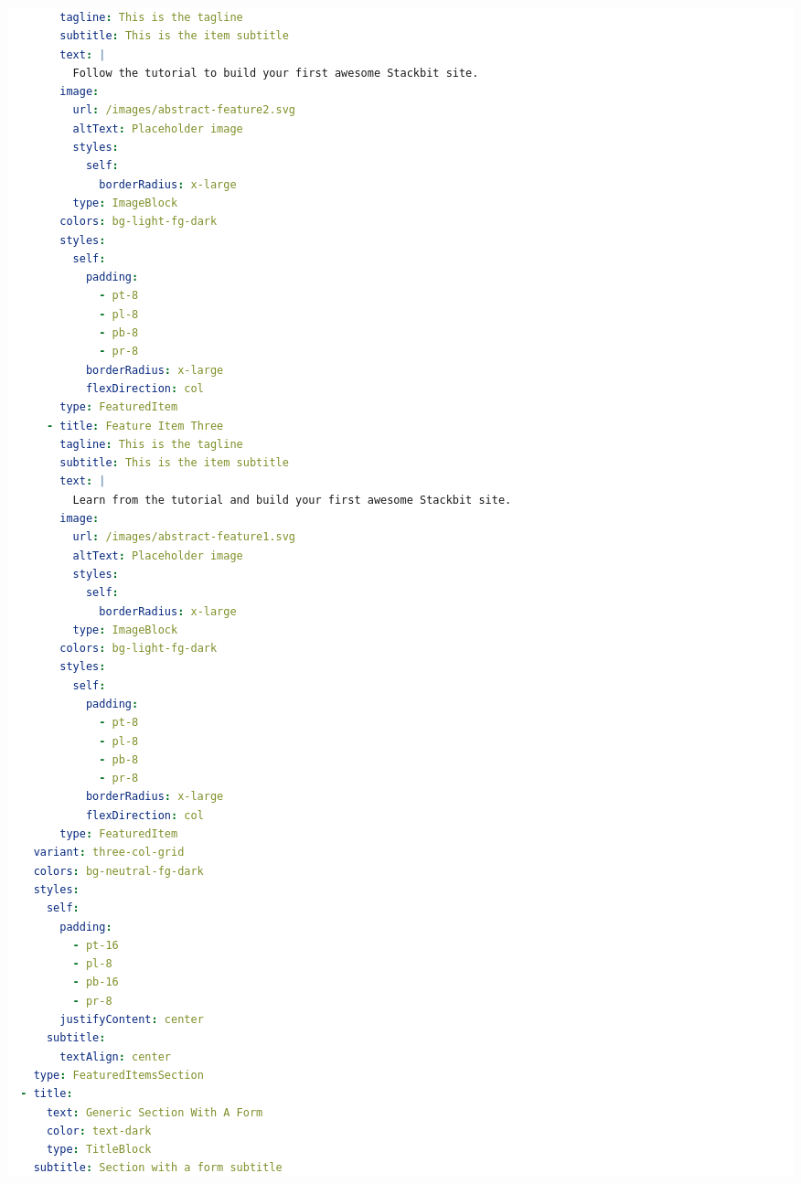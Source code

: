 ```yaml
        tagline: This is the tagline
        subtitle: This is the item subtitle
        text: |
          Follow the tutorial to build your first awesome Stackbit site.
        image:
          url: /images/abstract-feature2.svg
          altText: Placeholder image
          styles:
            self:
              borderRadius: x-large
          type: ImageBlock
        colors: bg-light-fg-dark
        styles:
          self:
            padding:
              - pt-8
              - pl-8
              - pb-8
              - pr-8
            borderRadius: x-large
            flexDirection: col
        type: FeaturedItem
      - title: Feature Item Three
        tagline: This is the tagline
        subtitle: This is the item subtitle
        text: |
          Learn from the tutorial and build your first awesome Stackbit site.
        image:
          url: /images/abstract-feature1.svg
          altText: Placeholder image
          styles:
            self:
              borderRadius: x-large
          type: ImageBlock
        colors: bg-light-fg-dark
        styles:
          self:
            padding:
              - pt-8
              - pl-8
              - pb-8
              - pr-8
            borderRadius: x-large
            flexDirection: col
        type: FeaturedItem
    variant: three-col-grid
    colors: bg-neutral-fg-dark
    styles:
      self:
        padding:
          - pt-16
          - pl-8
          - pb-16
          - pr-8
        justifyContent: center
      subtitle:
        textAlign: center
    type: FeaturedItemsSection
  - title:
      text: Generic Section With A Form
      color: text-dark
      type: TitleBlock
    subtitle: Section with a form subtitle
```